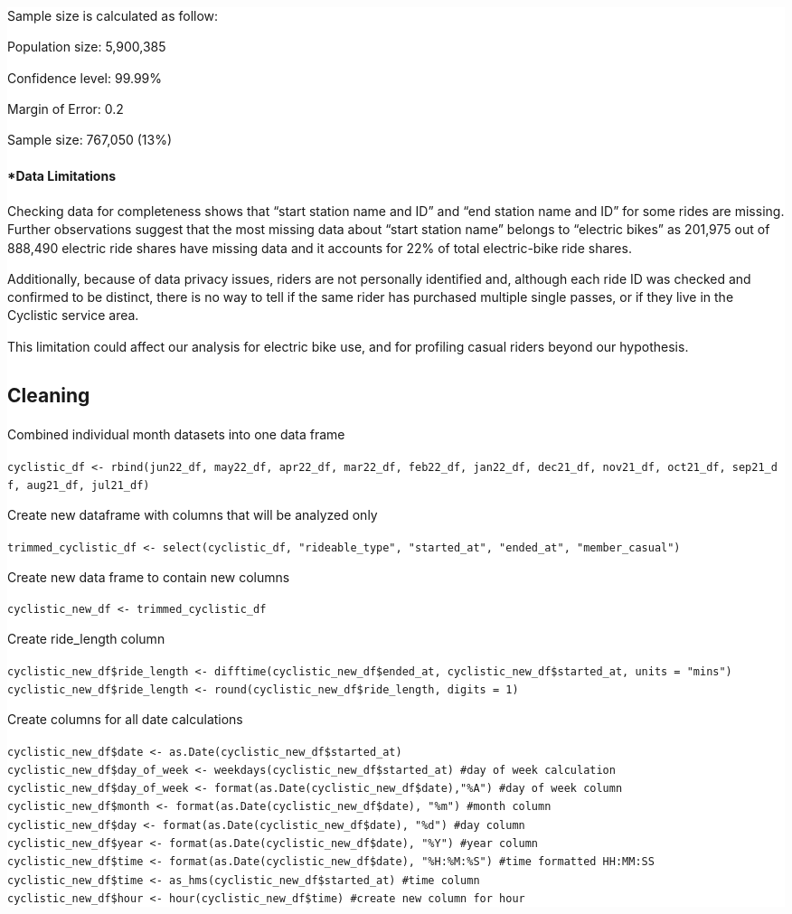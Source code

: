
Sample size is calculated as follow:

Population size: 5,900,385

Confidence level: 99.99%

Margin of Error: 0.2

Sample size: 767,050 (13%)


#### *Data Limitations

Checking data for completeness shows that “start station name and ID” and “end station name and ID” for some rides are missing. Further observations suggest that the most missing data about “start station name” belongs to “electric bikes” as 201,975 out of 888,490 electric ride shares have missing data and it accounts for 22% of total electric-bike ride shares.

Additionally, because of data privacy issues, riders are not personally identified and, although each ride ID was checked and confirmed to be distinct, there is no way to tell if the same rider has purchased multiple single passes, or if they live in the Cyclistic service area.

This limitation could affect our analysis for electric bike use, and for profiling casual riders beyond our hypothesis.


## Cleaning

Combined individual month datasets into one data frame

```{r message=FALSE, warning=FALSE}
cyclistic_df <- rbind(jun22_df, may22_df, apr22_df, mar22_df, feb22_df, jan22_df, dec21_df, nov21_df, oct21_df, sep21_df, aug21_df, jul21_df)
```

Create new dataframe with columns that will be analyzed only

```{r message=FALSE, warning=FALSE}
trimmed_cyclistic_df <- select(cyclistic_df, "rideable_type", "started_at", "ended_at", "member_casual")

```
Create new data frame to contain new columns

```{r}
cyclistic_new_df <- trimmed_cyclistic_df

```
Create ride_length column
```{r}
cyclistic_new_df$ride_length <- difftime(cyclistic_new_df$ended_at, cyclistic_new_df$started_at, units = "mins")
cyclistic_new_df$ride_length <- round(cyclistic_new_df$ride_length, digits = 1)
```
Create columns for all date calculations

```{r message=FALSE, warning=FALSE}
cyclistic_new_df$date <- as.Date(cyclistic_new_df$started_at) 
cyclistic_new_df$day_of_week <- weekdays(cyclistic_new_df$started_at) #day of week calculation
cyclistic_new_df$day_of_week <- format(as.Date(cyclistic_new_df$date),"%A") #day of week column
cyclistic_new_df$month <- format(as.Date(cyclistic_new_df$date), "%m") #month column
cyclistic_new_df$day <- format(as.Date(cyclistic_new_df$date), "%d") #day column
cyclistic_new_df$year <- format(as.Date(cyclistic_new_df$date), "%Y") #year column
cyclistic_new_df$time <- format(as.Date(cyclistic_new_df$date), "%H:%M:%S") #time formatted HH:MM:SS
cyclistic_new_df$time <- as_hms(cyclistic_new_df$started_at) #time column
cyclistic_new_df$hour <- hour(cyclistic_new_df$time) #create new column for hour
```
